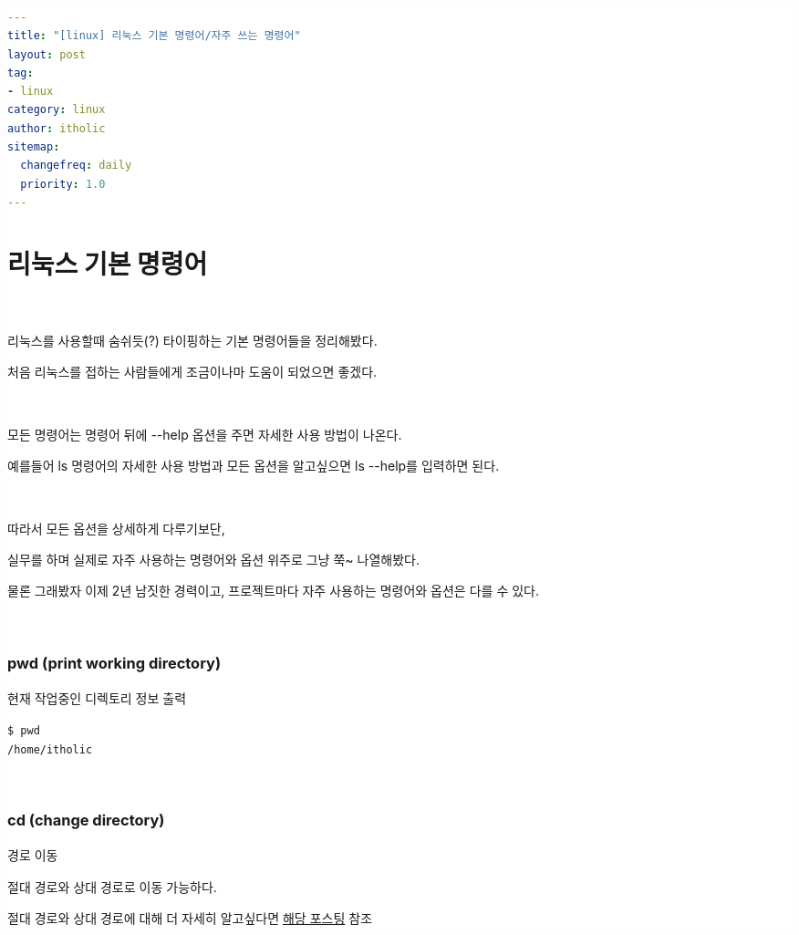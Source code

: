 ```yaml
---
title: "[linux] 리눅스 기본 명령어/자주 쓰는 명령어"
layout: post
tag:
- linux
category: linux
author: itholic
sitemap:
  changefreq: daily
  priority: 1.0
---
```


# 리눅스 기본 명령어

<br/>

리눅스를 사용할때 숨쉬듯(?) 타이핑하는 기본 명령어들을 정리해봤다.

처음 리눅스를 접하는 사람들에게 조금이나마 도움이 되었으면 좋겠다.

<br/>

모든 명령어는 명령어 뒤에 \-\-help 옵션을 주면 자세한 사용 방법이 나온다.

예를들어 ls 명령어의 자세한 사용 방법과 모든 옵션을 알고싶으면 ls --help를 입력하면 된다.

<br/>

따라서 모든 옵션을 상세하게 다루기보단,

실무를 하며 실제로 자주 사용하는 명령어와 옵션 위주로 그냥 쭉~ 나열해봤다.

물론 그래봤자 이제 2년 남짓한 경력이고, 프로젝트마다 자주 사용하는 명령어와 옵션은 다를 수 있다.


<br/>

### pwd (print working directory)

현재 작업중인 디렉토리 정보 출력

```shell
$ pwd
/home/itholic
```

<br/>

### cd (change directory)

경로 이동

절대 경로와 상대 경로로 이동 가능하다.

절대 경로와 상대 경로에 대해 더 자세히 알고싶다면 <a href="https://itholic.github.io/linux-cd/" target="_blank">해당 포스팅</a> 참조
